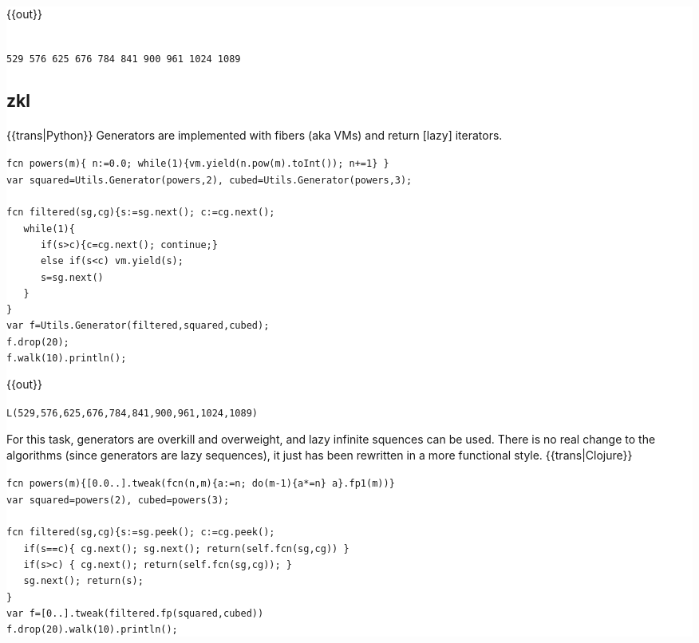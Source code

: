 
{{out}}

```txt

529 576 625 676 784 841 900 961 1024 1089 

```



## zkl

{{trans|Python}}
Generators are implemented with fibers (aka VMs) and return [lazy] iterators.

```zkl
fcn powers(m){ n:=0.0; while(1){vm.yield(n.pow(m).toInt()); n+=1} }
var squared=Utils.Generator(powers,2), cubed=Utils.Generator(powers,3);

fcn filtered(sg,cg){s:=sg.next(); c:=cg.next();
   while(1){
      if(s>c){c=cg.next(); continue;} 
      else if(s<c) vm.yield(s); 
      s=sg.next()
   }
}
var f=Utils.Generator(filtered,squared,cubed);
f.drop(20);
f.walk(10).println();
```

{{out}}

```txt
L(529,576,625,676,784,841,900,961,1024,1089)
```

For this task, generators are overkill and overweight, 
and lazy infinite squences can be used. 
There is no real change to the algorithms (since generators are lazy sequences), 
it just has been rewritten in a more functional style.
{{trans|Clojure}}

```zkl
fcn powers(m){[0.0..].tweak(fcn(n,m){a:=n; do(m-1){a*=n} a}.fp1(m))}
var squared=powers(2), cubed=powers(3);

fcn filtered(sg,cg){s:=sg.peek(); c:=cg.peek();
   if(s==c){ cg.next(); sg.next(); return(self.fcn(sg,cg)) } 
   if(s>c) { cg.next(); return(self.fcn(sg,cg)); }
   sg.next(); return(s);
}
var f=[0..].tweak(filtered.fp(squared,cubed))
f.drop(20).walk(10).println();
```

